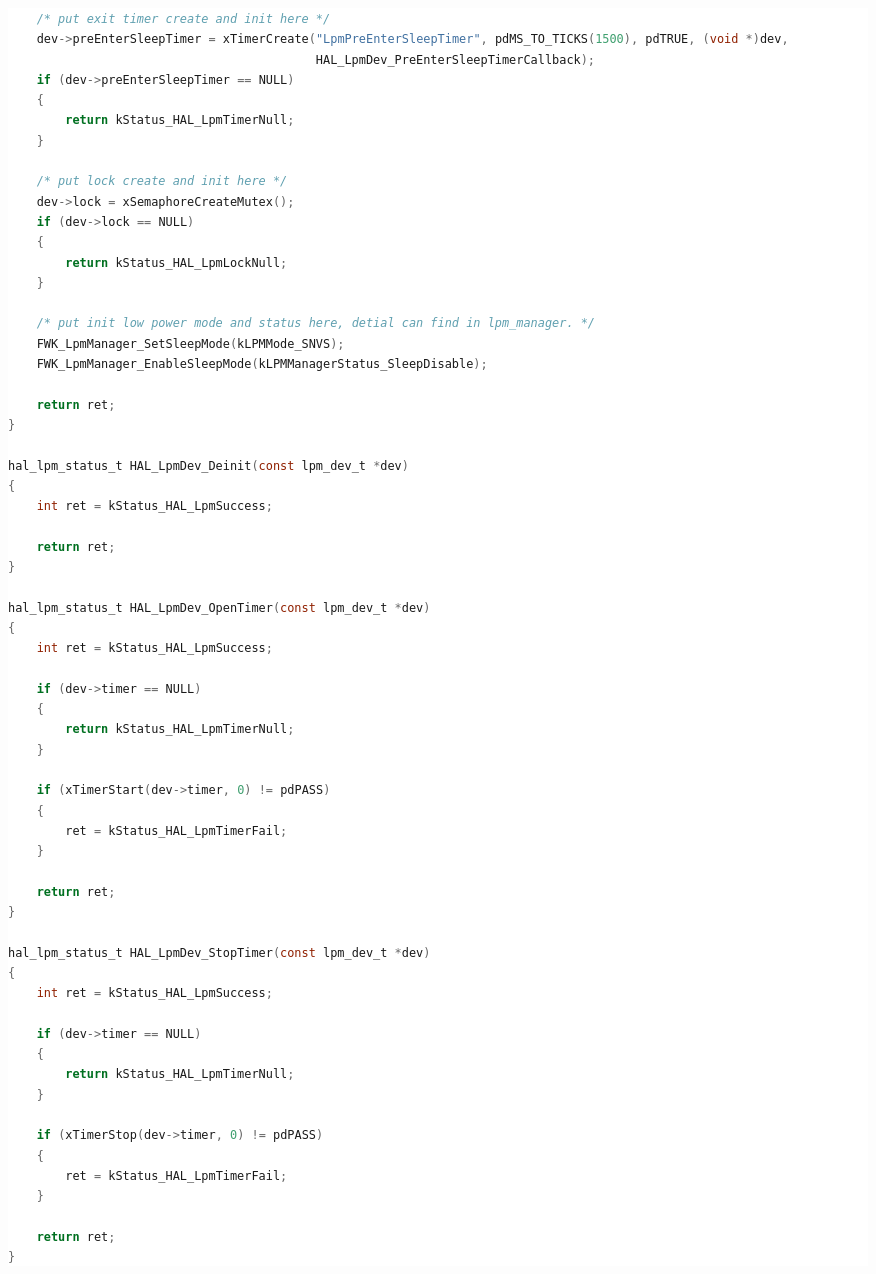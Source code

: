 ```c title="HAL/common/hal_sln_lpm.c"
    /* put exit timer create and init here */
    dev->preEnterSleepTimer = xTimerCreate("LpmPreEnterSleepTimer", pdMS_TO_TICKS(1500), pdTRUE, (void *)dev,
                                           HAL_LpmDev_PreEnterSleepTimerCallback);
    if (dev->preEnterSleepTimer == NULL)
    {
        return kStatus_HAL_LpmTimerNull;
    }

    /* put lock create and init here */
    dev->lock = xSemaphoreCreateMutex();
    if (dev->lock == NULL)
    {
        return kStatus_HAL_LpmLockNull;
    }

    /* put init low power mode and status here, detial can find in lpm_manager. */
    FWK_LpmManager_SetSleepMode(kLPMMode_SNVS);
    FWK_LpmManager_EnableSleepMode(kLPMManagerStatus_SleepDisable);

    return ret;
}

hal_lpm_status_t HAL_LpmDev_Deinit(const lpm_dev_t *dev)
{
    int ret = kStatus_HAL_LpmSuccess;

    return ret;
}

hal_lpm_status_t HAL_LpmDev_OpenTimer(const lpm_dev_t *dev)
{
    int ret = kStatus_HAL_LpmSuccess;

    if (dev->timer == NULL)
    {
        return kStatus_HAL_LpmTimerNull;
    }

    if (xTimerStart(dev->timer, 0) != pdPASS)
    {
        ret = kStatus_HAL_LpmTimerFail;
    }

    return ret;
}

hal_lpm_status_t HAL_LpmDev_StopTimer(const lpm_dev_t *dev)
{
    int ret = kStatus_HAL_LpmSuccess;

    if (dev->timer == NULL)
    {
        return kStatus_HAL_LpmTimerNull;
    }

    if (xTimerStop(dev->timer, 0) != pdPASS)
    {
        ret = kStatus_HAL_LpmTimerFail;
    }

    return ret;
}
```